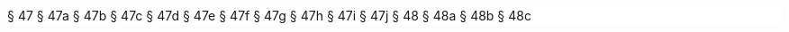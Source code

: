<tr class="odd">
<td></td>
</tr>
<tr class="even">
<td></td>
</tr>
<tr class="odd">
<td></td>
</tr>
<tr class="even">
<td>§ 47</td>
</tr>
<tr class="odd">
<td>§ 47a</td>
</tr>
<tr class="even">
<td>§ 47b</td>
</tr>
<tr class="odd">
<td>§ 47c</td>
</tr>
<tr class="even">
<td>§ 47d</td>
</tr>
<tr class="odd">
<td>§ 47e</td>
</tr>
<tr class="even">
<td>§ 47f</td>
</tr>
<tr class="odd">
<td>§ 47g</td>
</tr>
<tr class="even">
<td>§ 47h</td>
</tr>
<tr class="odd">
<td>§ 47i</td>
</tr>
<tr class="even">
<td>§ 47j</td>
</tr>
<tr class="odd">
<td>§ 48</td>
</tr>
<tr class="even">
<td></td>
</tr>
<tr class="odd">
<td></td>
</tr>
<tr class="even">
<td></td>
</tr>
<tr class="odd">
<td>§ 48a</td>
</tr>
<tr class="even">
<td>§ 48b</td>
</tr>
<tr class="odd">
<td>§ 48c</td>
</tr>
<tr class="even">